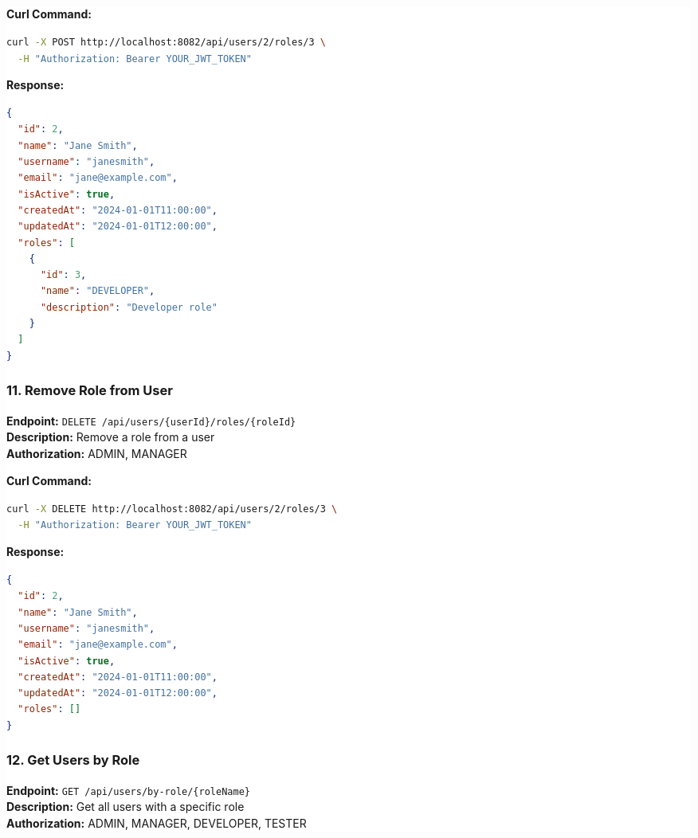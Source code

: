 **Curl Command:**
```bash
curl -X POST http://localhost:8082/api/users/2/roles/3 \
  -H "Authorization: Bearer YOUR_JWT_TOKEN"
```

**Response:**
```json
{
  "id": 2,
  "name": "Jane Smith",
  "username": "janesmith",
  "email": "jane@example.com",
  "isActive": true,
  "createdAt": "2024-01-01T11:00:00",
  "updatedAt": "2024-01-01T12:00:00",
  "roles": [
    {
      "id": 3,
      "name": "DEVELOPER",
      "description": "Developer role"
    }
  ]
}
```

### 11. Remove Role from User
**Endpoint:** `DELETE /api/users/{userId}/roles/{roleId}`  
**Description:** Remove a role from a user  
**Authorization:** ADMIN, MANAGER

**Curl Command:**
```bash
curl -X DELETE http://localhost:8082/api/users/2/roles/3 \
  -H "Authorization: Bearer YOUR_JWT_TOKEN"
```

**Response:**
```json
{
  "id": 2,
  "name": "Jane Smith",
  "username": "janesmith",
  "email": "jane@example.com",
  "isActive": true,
  "createdAt": "2024-01-01T11:00:00",
  "updatedAt": "2024-01-01T12:00:00",
  "roles": []
}
```

### 12. Get Users by Role
**Endpoint:** `GET /api/users/by-role/{roleName}`  
**Description:** Get all users with a specific role  
**Authorization:** ADMIN, MANAGER, DEVELOPER, TESTER
